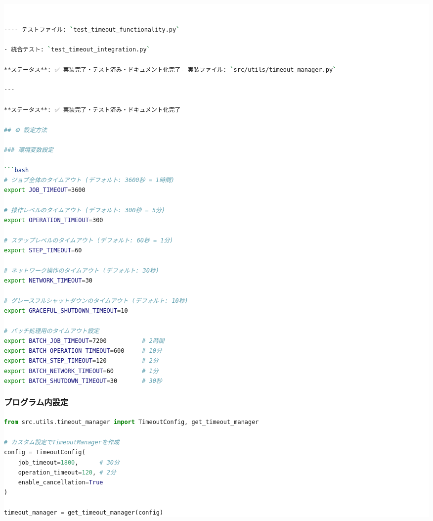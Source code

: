 ```bash


---- テストファイル: `test_timeout_functionality.py`

- 統合テスト: `test_timeout_integration.py`

**ステータス**: ✅ 実装完了・テスト済み・ドキュメント化完了- 実装ファイル: `src/utils/timeout_manager.py`

---

**ステータス**: ✅ 実装完了・テスト済み・ドキュメント化完了

## ⚙️ 設定方法

### 環境変数設定

```bash
# ジョブ全体のタイムアウト (デフォルト: 3600秒 = 1時間)
export JOB_TIMEOUT=3600

# 操作レベルのタイムアウト (デフォルト: 300秒 = 5分)
export OPERATION_TIMEOUT=300

# ステップレベルのタイムアウト (デフォルト: 60秒 = 1分)
export STEP_TIMEOUT=60

# ネットワーク操作のタイムアウト (デフォルト: 30秒)
export NETWORK_TIMEOUT=30

# グレースフルシャットダウンのタイムアウト (デフォルト: 10秒)
export GRACEFUL_SHUTDOWN_TIMEOUT=10

# バッチ処理用のタイムアウト設定
export BATCH_JOB_TIMEOUT=7200          # 2時間
export BATCH_OPERATION_TIMEOUT=600     # 10分
export BATCH_STEP_TIMEOUT=120          # 2分
export BATCH_NETWORK_TIMEOUT=60        # 1分
export BATCH_SHUTDOWN_TIMEOUT=30       # 30秒
```

### プログラム内設定

```python
from src.utils.timeout_manager import TimeoutConfig, get_timeout_manager

# カスタム設定でTimeoutManagerを作成
config = TimeoutConfig(
    job_timeout=1800,      # 30分
    operation_timeout=120, # 2分
    enable_cancellation=True
)

timeout_manager = get_timeout_manager(config)
```
